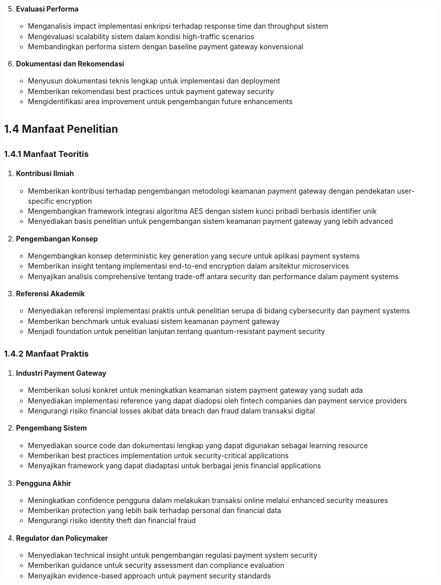 5. **Evaluasi Performa**
   - Menganalisis impact implementasi enkripsi terhadap response time dan throughput sistem
   - Mengevaluasi scalability sistem dalam kondisi high-traffic scenarios
   - Membandingkan performa sistem dengan baseline payment gateway konvensional

6. **Dokumentasi dan Rekomendasi**
   - Menyusun dokumentasi teknis lengkap untuk implementasi dan deployment
   - Memberikan rekomendasi best practices untuk payment gateway security
   - Mengidentifikasi area improvement untuk pengembangan future enhancements

## 1.4 Manfaat Penelitian

### 1.4.1 Manfaat Teoritis
1. **Kontribusi Ilmiah**
   - Memberikan kontribusi terhadap pengembangan metodologi keamanan payment gateway dengan pendekatan user-specific encryption
   - Mengembangkan framework integrasi algoritma AES dengan sistem kunci pribadi berbasis identifier unik
   - Menyediakan basis penelitian untuk pengembangan sistem keamanan payment gateway yang lebih advanced

2. **Pengembangan Konsep**
   - Mengembangkan konsep deterministic key generation yang secure untuk aplikasi payment systems
   - Memberikan insight tentang implementasi end-to-end encryption dalam arsitektur microservices
   - Menyajikan analisis comprehensive tentang trade-off antara security dan performance dalam payment systems

3. **Referensi Akademik**
   - Menyediakan referensi implementasi praktis untuk penelitian serupa di bidang cybersecurity dan payment systems
   - Memberikan benchmark untuk evaluasi sistem keamanan payment gateway
   - Menjadi foundation untuk penelitian lanjutan tentang quantum-resistant payment security

### 1.4.2 Manfaat Praktis
1. **Industri Payment Gateway**
   - Memberikan solusi konkret untuk meningkatkan keamanan sistem payment gateway yang sudah ada
   - Menyediakan implementasi reference yang dapat diadopsi oleh fintech companies dan payment service providers
   - Mengurangi risiko financial losses akibat data breach dan fraud dalam transaksi digital

2. **Pengembang Sistem**
   - Menyediakan source code dan dokumentasi lengkap yang dapat digunakan sebagai learning resource
   - Memberikan best practices implementation untuk security-critical applications
   - Menyajikan framework yang dapat diadaptasi untuk berbagai jenis financial applications

3. **Pengguna Akhir**
   - Meningkatkan confidence pengguna dalam melakukan transaksi online melalui enhanced security measures
   - Memberikan protection yang lebih baik terhadap personal dan financial data
   - Mengurangi risiko identity theft dan financial fraud

4. **Regulator dan Policymaker**
   - Menyediakan technical insight untuk pengembangan regulasi payment system security
   - Memberikan guidance untuk security assessment dan compliance evaluation
   - Menyajikan evidence-based approach untuk payment security standards
